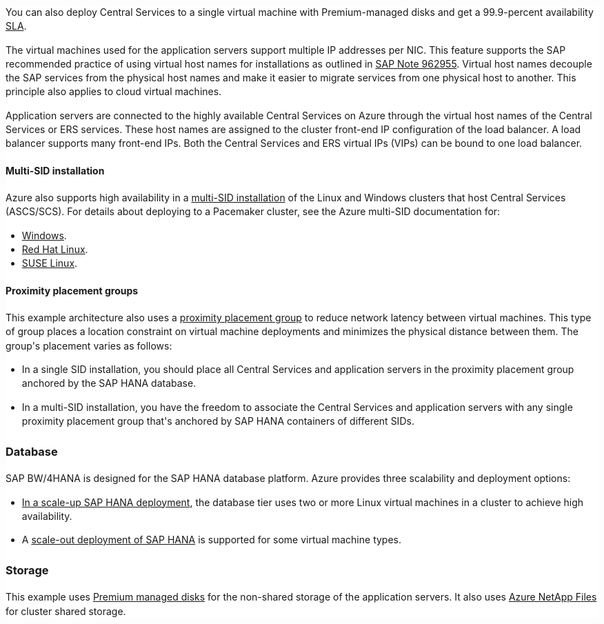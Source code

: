 You can also deploy Central Services to a single virtual machine with Premium-managed disks and get a 99.9-percent availability [SLA](https://azure.microsoft.com/support/legal/sla/virtual-machines/v1_9).

The virtual machines used for the application servers support multiple IP addresses per NIC. This feature supports the SAP recommended practice of using virtual host names for installations as outlined in [SAP Note 962955](https://launchpad.support.sap.com/#/notes/962955). Virtual host names decouple the SAP services from the physical host names and make it easier to migrate services from one physical host to another. This principle also applies to cloud virtual machines.

Application servers are connected to the highly available Central Services on Azure through the virtual host names of the Central Services or ERS services. These host names are assigned to the cluster front-end IP configuration of the load balancer. A load balancer supports many front-end IPs. Both the Central Services and ERS virtual IPs (VIPs) can be bound to one load balancer.

#### Multi-SID installation

Azure also supports high availability in a [multi-SID installation](/azure/virtual-machines/workloads/sap/sap-ascs-ha-multi-sid-wsfc-shared-disk) of the Linux and Windows clusters that host Central Services (ASCS/SCS). For details about deploying to a Pacemaker cluster, see the Azure multi-SID documentation for:

- [Windows](/azure/virtual-machines/workloads/sap/sap-ascs-ha-multi-sid-wsfc-shared-disk).
- [Red Hat Linux](/azure/virtual-machines/workloads/sap/high-availability-guide-rhel-multi-sid).
- [SUSE Linux](/azure/virtual-machines/workloads/sap/high-availability-guide-suse-multi-sid).

#### Proximity placement groups

This example architecture also uses a [proximity placement group](/azure/virtual-machines/workloads/sap/sap-proximity-placement-scenarios) to reduce network latency between virtual machines. This type of group places a location constraint on virtual machine deployments and minimizes the physical distance between them. The group's placement varies as follows:

- In a single SID installation, you should place all Central Services and application servers in the proximity placement group anchored by the SAP HANA database.

- In a multi-SID installation, you have the freedom to associate the Central Services and application servers with any single proximity placement group that's anchored by SAP HANA containers of different SIDs.

### Database

SAP BW/4HANA is designed for the SAP HANA database platform. Azure provides three scalability and deployment options:

- [In a scale-up SAP HANA deployment](./run-sap-hana-for-linux-virtual-machines.yml), the database tier uses two or more Linux virtual machines in a cluster to achieve high availability.

- A [scale-out deployment of SAP HANA](/azure/virtual-machines/workloads/sap/sap-planning-supported-configurations#sap-hana-scale-out-scenarios) is supported for some virtual machine types.

### Storage

This example uses [Premium managed disks](/azure/virtual-machines/windows/disks-types#premium-ssd) for the non-shared storage of the application servers. It also uses [Azure NetApp Files](/azure/virtual-machines/workloads/sap/high-availability-guide-suse-nfs) for cluster shared storage.
